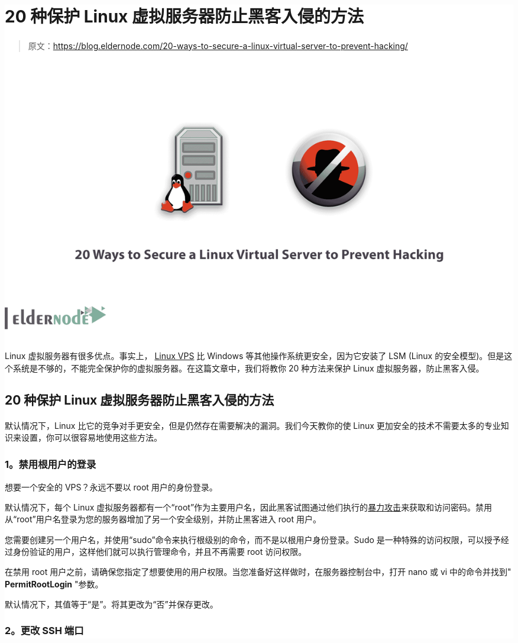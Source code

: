 # 20 种保护 Linux 虚拟服务器防止黑客入侵的方法

> 原文：<https://blog.eldernode.com/20-ways-to-secure-a-linux-virtual-server-to-prevent-hacking/>

![20 Ways to Secure a Linux Virtual Server to Prevent Hacking](img/f8e15a34b155032e3c685b9c034288c4.png)

Linux 虚拟服务器有很多优点。事实上， [Linux VPS](https://eldernode.com/linux-vps/) 比 Windows 等其他操作系统更安全，因为它安装了 LSM (Linux 的安全模型)。但是这个系统是不够的，不能完全保护你的虚拟服务器。在这篇文章中，我们将教你 20 种方法来保护 Linux 虚拟服务器，防止黑客入侵。

## 20 种保护 Linux 虚拟服务器防止黑客入侵的方法

默认情况下，Linux 比它的竞争对手更安全，但是仍然存在需要解决的漏洞。我们今天教你的使 Linux 更加安全的技术不需要太多的专业知识来设置，你可以很容易地使用这些方法。

### 1。禁用根用户的登录

想要一个安全的 VPS？永远不要以 root 用户的身份登录。

默认情况下，每个 Linux 虚拟服务器都有一个“root”作为主要用户名，因此黑客试图通过他们执行的[暴力攻击](https://blog.eldernode.com/ftp-configuration-to-prevent-brute-force-attacks-on-windows-server-2012/)来获取和访问密码。禁用从“root”用户名登录为您的服务器增加了另一个安全级别，并防止黑客进入 root 用户。

您需要创建另一个用户名，并使用“sudo”命令来执行根级别的命令，而不是以根用户身份登录。Sudo 是一种特殊的访问权限，可以授予经过身份验证的用户，这样他们就可以执行管理命令，并且不再需要 root 访问权限。

在禁用 root 用户之前，请确保您指定了想要使用的用户权限。当您准备好这样做时，在服务器控制台中，打开 nano 或 vi 中的命令并找到" **PermitRootLogin** "参数。

默认情况下，其值等于“是”。将其更改为“否”并保存更改。

### 2。更改 SSH 端口
